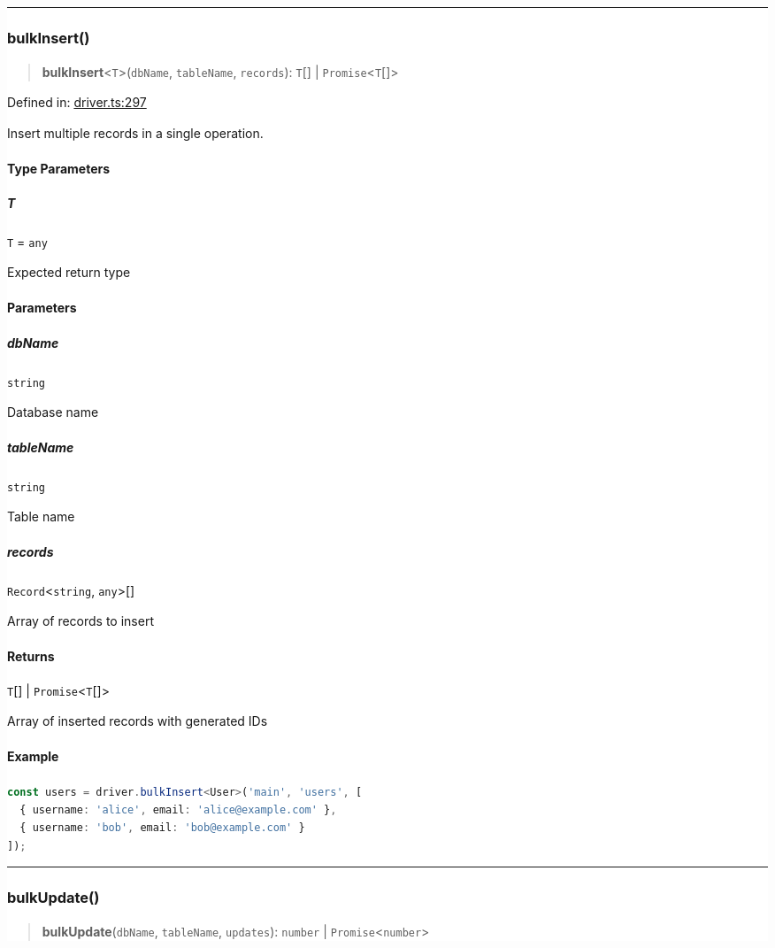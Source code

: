 ***

### bulkInsert()

> **bulkInsert**\<`T`\>(`dbName`, `tableName`, `records`): `T`[] \| `Promise`\<`T`[]\>

Defined in: [driver.ts:297](https://github.com/OpenUwU/Rinari/blob/64b2f2cffd307b6e9a06908b3bbd0fb795aaaf03/packages/types/src/driver.ts#L297)

Insert multiple records in a single operation.

#### Type Parameters

##### T

`T` = `any`

Expected return type

#### Parameters

##### dbName

`string`

Database name

##### tableName

`string`

Table name

##### records

`Record`\<`string`, `any`\>[]

Array of records to insert

#### Returns

`T`[] \| `Promise`\<`T`[]\>

Array of inserted records with generated IDs

#### Example

```typescript
const users = driver.bulkInsert<User>('main', 'users', [
  { username: 'alice', email: 'alice@example.com' },
  { username: 'bob', email: 'bob@example.com' }
]);
```

***

### bulkUpdate()

> **bulkUpdate**(`dbName`, `tableName`, `updates`): `number` \| `Promise`\<`number`\>
